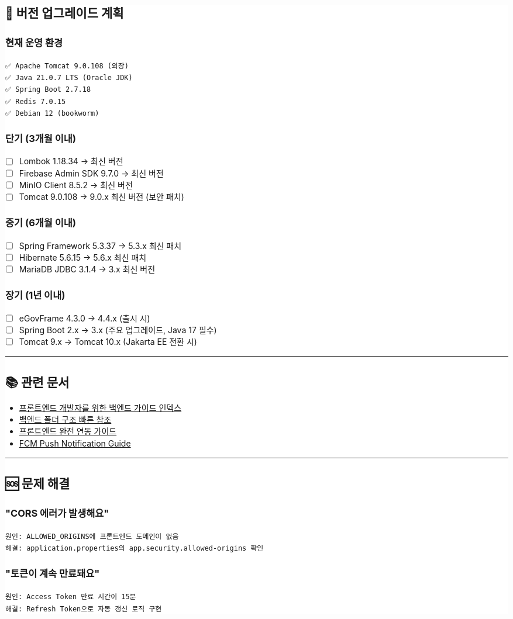 
## 🔄 버전 업그레이드 계획

### 현재 운영 환경
```
✅ Apache Tomcat 9.0.108 (외장)
✅ Java 21.0.7 LTS (Oracle JDK)
✅ Spring Boot 2.7.18
✅ Redis 7.0.15
✅ Debian 12 (bookworm)
```

### 단기 (3개월 이내)
- [ ] Lombok 1.18.34 → 최신 버전
- [ ] Firebase Admin SDK 9.7.0 → 최신 버전
- [ ] MinIO Client 8.5.2 → 최신 버전
- [ ] Tomcat 9.0.108 → 9.0.x 최신 버전 (보안 패치)

### 중기 (6개월 이내)
- [ ] Spring Framework 5.3.37 → 5.3.x 최신 패치
- [ ] Hibernate 5.6.15 → 5.6.x 최신 패치
- [ ] MariaDB JDBC 3.1.4 → 3.x 최신 버전

### 장기 (1년 이내)
- [ ] eGovFrame 4.3.0 → 4.4.x (출시 시)
- [ ] Spring Boot 2.x → 3.x (주요 업그레이드, Java 17 필수)
- [ ] Tomcat 9.x → Tomcat 10.x (Jakarta EE 전환 시)

---

## 📚 관련 문서

- [프론트엔드 개발자를 위한 백엔드 가이드 인덱스](./프론트엔드_개발자를위한_백엔드_가이드_인덱스.md)
- [백엔드 폴더 구조 빠른 참조](./백엔드_폴더구조_빠른참조.md)
- [프론트엔드 완전 연동 가이드](../프론트엔드_완전_연동_가이드.md)
- [FCM Push Notification Guide](./FCM_PUSH_NOTIFICATION_GUIDE.md)

---

## 🆘 문제 해결

### "CORS 에러가 발생해요"
```
원인: ALLOWED_ORIGINS에 프론트엔드 도메인이 없음
해결: application.properties의 app.security.allowed-origins 확인
```

### "토큰이 계속 만료돼요"
```
원인: Access Token 만료 시간이 15분
해결: Refresh Token으로 자동 갱신 로직 구현
```

